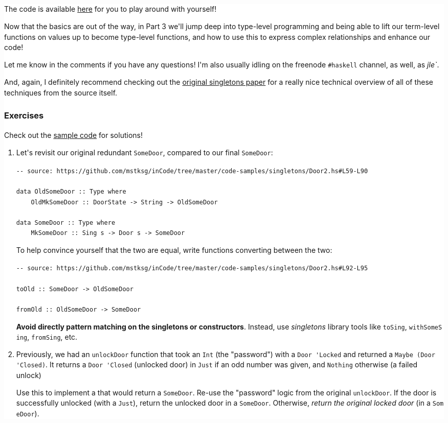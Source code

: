 The code is available
[here](https://github.com/mstksg/inCode/tree/master/code-samples/singletons/Door2.hs)
for you to play around with yourself!

Now that the basics are out of the way, in Part 3 we'll jump deep into
type-level programming and being able to lift our term-level functions on values
up to become type-level functions, and how to use this to express complex
relationships and enhance our code!

Let me know in the comments if you have any questions! I'm also usually idling
on the freenode `#haskell` channel, as well, as *jle\`*.

And, again, I definitely recommend checking out the [original singletons
paper](https://cs.brynmawr.edu/~rae/papers/2012/singletons/paper.pdf) for a
really nice technical overview of all of these techniques from the source
itself.

### Exercises

Check out the [sample
code](https://github.com/mstksg/inCode/tree/master/code-samples/singletons/Door2.hs)
for solutions!

1.  Let's revisit our original redundant `SomeDoor`, compared to our final
    `SomeDoor`:

    ``` {.haskell}
    -- source: https://github.com/mstksg/inCode/tree/master/code-samples/singletons/Door2.hs#L59-L90

    data OldSomeDoor :: Type where
        OldMkSomeDoor :: DoorState -> String -> OldSomeDoor

    data SomeDoor :: Type where
        MkSomeDoor :: Sing s -> Door s -> SomeDoor
    ```

    To help convince yourself that the two are equal, write functions converting
    between the two:

    ``` {.haskell}
    -- source: https://github.com/mstksg/inCode/tree/master/code-samples/singletons/Door2.hs#L92-L95

    toOld :: SomeDoor -> OldSomeDoor

    fromOld :: OldSomeDoor -> SomeDoor
    ```

    **Avoid directly pattern matching on the singletons or constructors**.
    Instead, use *singletons* library tools like `toSing`, `withSomeSing`,
    `fromSing`, etc.

2.  Previously, we had an `unlockDoor` function that took an `Int` (the
    "password") with a `Door 'Locked` and returned a `Maybe (Door 'Closed)`. It
    returns a `Door 'Closed` (unlocked door) in `Just` if an odd number was
    given, and `Nothing` otherwise (a failed unlock)

    Use this to implement a that would return a `SomeDoor`. Re-use the
    "password" logic from the original `unlockDoor`. If the door is successfully
    unlocked (with a `Just`), return the unlocked door in a `SomeDoor`.
    Otherwise, *return the original locked door* (in a `SomeDoor`).

